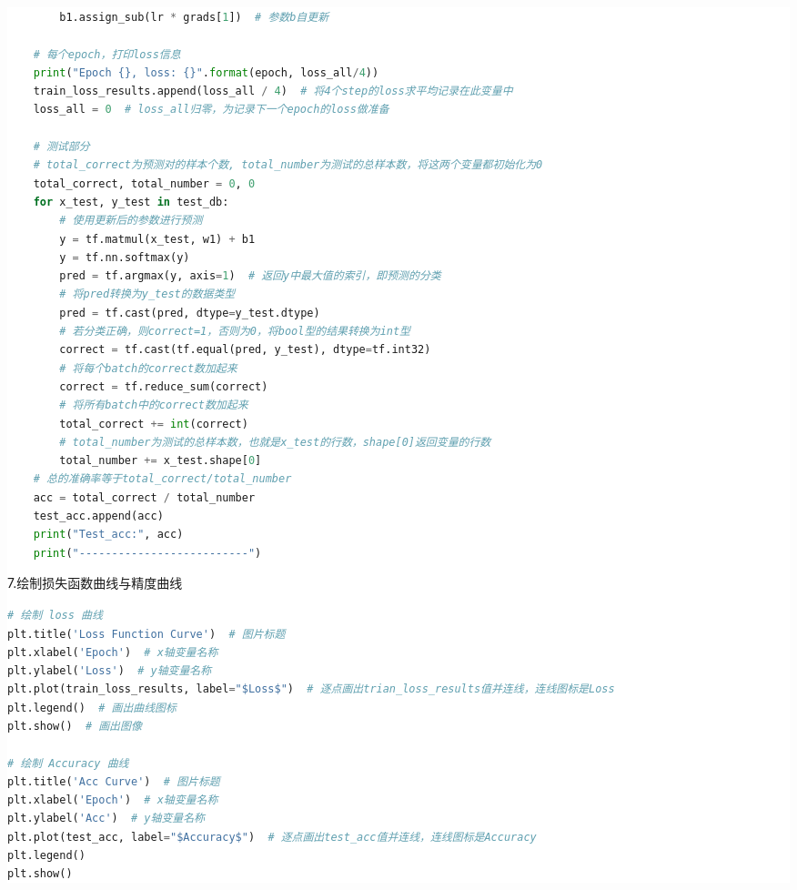 ```python
        b1.assign_sub(lr * grads[1])  # 参数b自更新

    # 每个epoch，打印loss信息
    print("Epoch {}, loss: {}".format(epoch, loss_all/4))
    train_loss_results.append(loss_all / 4)  # 将4个step的loss求平均记录在此变量中
    loss_all = 0  # loss_all归零，为记录下一个epoch的loss做准备

    # 测试部分
    # total_correct为预测对的样本个数, total_number为测试的总样本数，将这两个变量都初始化为0
    total_correct, total_number = 0, 0
    for x_test, y_test in test_db:
        # 使用更新后的参数进行预测
        y = tf.matmul(x_test, w1) + b1
        y = tf.nn.softmax(y)
        pred = tf.argmax(y, axis=1)  # 返回y中最大值的索引，即预测的分类
        # 将pred转换为y_test的数据类型
        pred = tf.cast(pred, dtype=y_test.dtype)
        # 若分类正确，则correct=1，否则为0，将bool型的结果转换为int型
        correct = tf.cast(tf.equal(pred, y_test), dtype=tf.int32)
        # 将每个batch的correct数加起来
        correct = tf.reduce_sum(correct)
        # 将所有batch中的correct数加起来
        total_correct += int(correct)
        # total_number为测试的总样本数，也就是x_test的行数，shape[0]返回变量的行数
        total_number += x_test.shape[0]
    # 总的准确率等于total_correct/total_number
    acc = total_correct / total_number
    test_acc.append(acc)
    print("Test_acc:", acc)
    print("--------------------------")
```

7.绘制损失函数曲线与精度曲线

```python
# 绘制 loss 曲线
plt.title('Loss Function Curve')  # 图片标题
plt.xlabel('Epoch')  # x轴变量名称
plt.ylabel('Loss')  # y轴变量名称
plt.plot(train_loss_results, label="$Loss$")  # 逐点画出trian_loss_results值并连线，连线图标是Loss
plt.legend()  # 画出曲线图标
plt.show()  # 画出图像

# 绘制 Accuracy 曲线
plt.title('Acc Curve')  # 图片标题
plt.xlabel('Epoch')  # x轴变量名称
plt.ylabel('Acc')  # y轴变量名称
plt.plot(test_acc, label="$Accuracy$")  # 逐点画出test_acc值并连线，连线图标是Accuracy
plt.legend()
plt.show()
```
